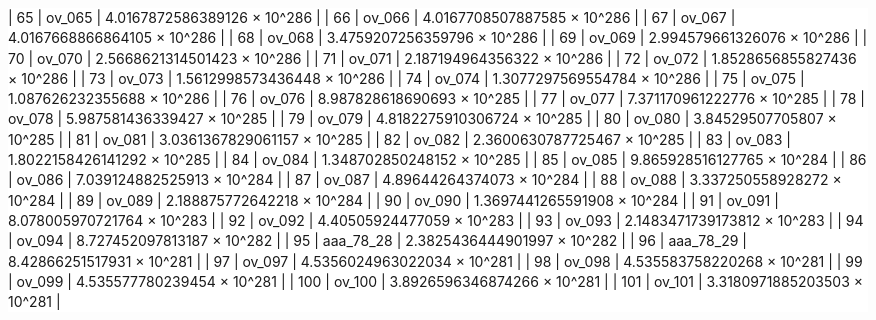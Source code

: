 | 65 | ov_065 | 4.0167872586389126 × 10^286 |
| 66 | ov_066 | 4.0167708507887585 × 10^286 |
| 67 | ov_067 | 4.0167668866864105 × 10^286 |
| 68 | ov_068 | 3.4759207256359796 × 10^286 |
| 69 | ov_069 | 2.994579661326076 × 10^286 |
| 70 | ov_070 | 2.5668621314501423 × 10^286 |
| 71 | ov_071 | 2.187194964356322 × 10^286 |
| 72 | ov_072 | 1.8528656855827436 × 10^286 |
| 73 | ov_073 | 1.5612998573436448 × 10^286 |
| 74 | ov_074 | 1.3077297569554784 × 10^286 |
| 75 | ov_075 | 1.087626232355688 × 10^286 |
| 76 | ov_076 | 8.987828618690693 × 10^285 |
| 77 | ov_077 | 7.371170961222776 × 10^285 |
| 78 | ov_078 | 5.987581436339427 × 10^285 |
| 79 | ov_079 | 4.8182275910306724 × 10^285 |
| 80 | ov_080 | 3.84529507705807 × 10^285 |
| 81 | ov_081 | 3.0361367829061157 × 10^285 |
| 82 | ov_082 | 2.3600630787725467 × 10^285 |
| 83 | ov_083 | 1.8022158426141292 × 10^285 |
| 84 | ov_084 | 1.348702850248152 × 10^285 |
| 85 | ov_085 | 9.865928516127765 × 10^284 |
| 86 | ov_086 | 7.039124882525913 × 10^284 |
| 87 | ov_087 | 4.89644264374073 × 10^284 |
| 88 | ov_088 | 3.337250558928272 × 10^284 |
| 89 | ov_089 | 2.188875772642218 × 10^284 |
| 90 | ov_090 | 1.3697441265591908 × 10^284 |
| 91 | ov_091 | 8.078005970721764 × 10^283 |
| 92 | ov_092 | 4.40505924477059 × 10^283 |
| 93 | ov_093 | 2.1483471739173812 × 10^283 |
| 94 | ov_094 | 8.727452097813187 × 10^282 |
| 95 | aaa_78_28 | 2.3825436444901997 × 10^282 |
| 96 | aaa_78_29 | 8.42866251517931 × 10^281 |
| 97 | ov_097 | 4.5356024963022034 × 10^281 |
| 98 | ov_098 | 4.535583758220268 × 10^281 |
| 99 | ov_099 | 4.535577780239454 × 10^281 |
| 100 | ov_100 | 3.8926596346874266 × 10^281 |
| 101 | ov_101 | 3.3180971885203503 × 10^281 |